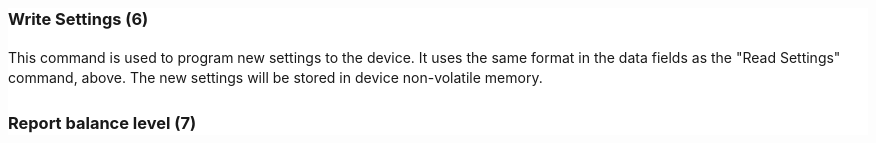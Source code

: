 ### Write Settings (6)

This command is used to program new settings to the device. It uses the same
format in the data fields as the "Read Settings" command, above. The new
settings will be stored in device non-volatile memory.

### Report balance level (7)

